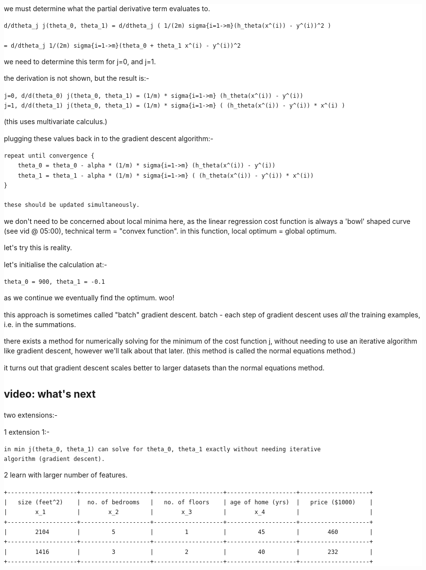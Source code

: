 we must determine what the partial derivative term evaluates to.

    d/dtheta_j j(theta_0, theta_1) = d/dtheta_j ( 1/(2m) sigma{i=1->m}(h_theta(x^(i)) - y^(i))^2 )

    = d/dtheta_j 1/(2m) sigma{i=1->m}(theta_0 + theta_1 x^(i) - y^(i))^2

we need to determine this term for j=0, and j=1.

the derivation is not shown, but the result is:-

    j=0, d/d(theta_0) j(theta_0, theta_1) = (1/m) * sigma{i=1->m} (h_theta(x^(i)) - y^(i))
    j=1, d/d(theta_1) j(theta_0, theta_1) = (1/m) * sigma{i=1->m} ( (h_theta(x^(i)) - y^(i)) * x^(i) )

(this uses multivariate calculus.)

plugging these values back in to the gradient descent algorithm:-

    repeat until convergence {
        theta_0 = theta_0 - alpha * (1/m) * sigma{i=1->m} (h_theta(x^(i)) - y^(i))
        theta_1 = theta_1 - alpha * (1/m) * sigma{i=1->m} ( (h_theta(x^(i)) - y^(i)) * x^(i))
    }

    these should be updated simultaneously.

we don't need to be concerned about local minima here, as the linear regression cost function is
always a 'bowl' shaped curve (see vid @ 05:00), technical term = "convex function". in this
function, local optimum = global optimum.

let's try this is reality.

let's initialise the calculation at:-

    theta_0 = 900, theta_1 = -0.1

as we continue we eventually find the optimum. woo!

this approach is sometimes called "batch" gradient descent. batch - each step of gradient descent
uses *all* the training examples, i.e. in the summations.

there exists a method for numerically solving for the minimum of the cost function j, without
needing to use an iterative algorithm like gradient descent, however we'll talk about that
later. (this method is called the normal equations method.)

it turns out that gradient descent scales better to larger datasets than the normal equations
method.

## video: what's next ##

two extensions:-

1 extension 1:-

    in min j(theta_0, theta_1) can solve for theta_0, theta_1 exactly without needing iterative
    algorithm (gradient descent).

2 learn with larger number of features.

    +--------------------+--------------------+--------------------+--------------------+--------------------+
    |   size (feet^2)    |  no. of bedrooms   |   no. of floors    | age of home (yrs)  |   price ($1000)    |
    |        x_1         |        x_2         |        x_3         |        x_4         |                    |
    +--------------------+--------------------+--------------------+--------------------+--------------------+
    |        2104        |         5          |         1          |         45         |        460         |
    +--------------------+--------------------+--------------------+--------------------+--------------------+
    |        1416        |         3          |         2          |         40         |        232         |
    +--------------------+--------------------+--------------------+--------------------+--------------------+